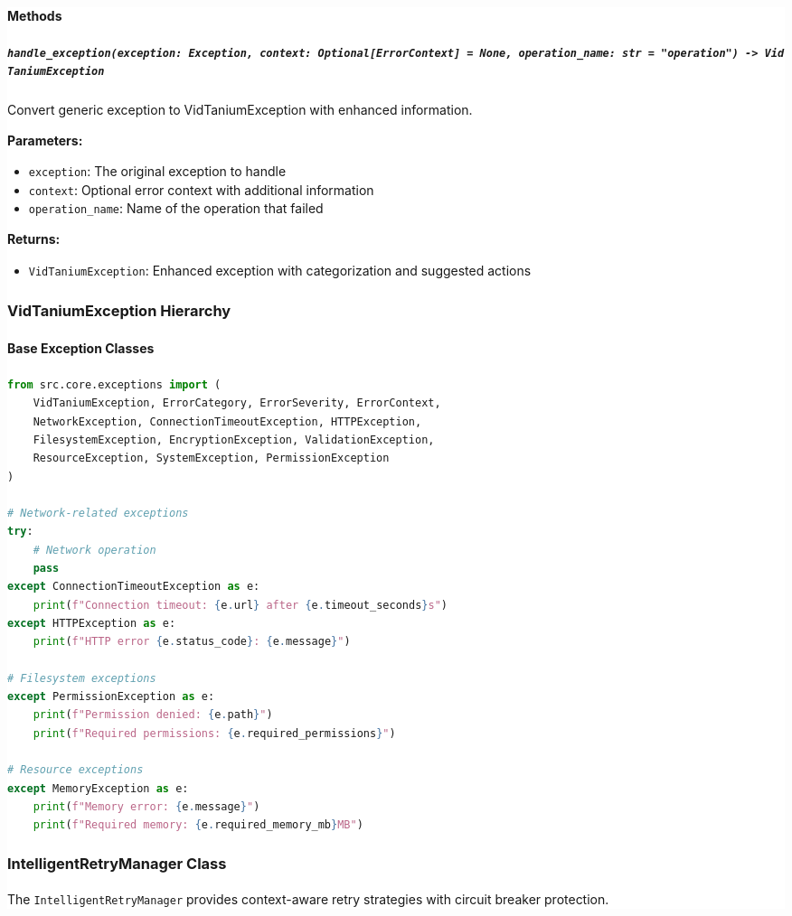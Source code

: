 #### Methods

##### `handle_exception(exception: Exception, context: Optional[ErrorContext] = None, operation_name: str = "operation") -> VidTaniumException`

Convert generic exception to VidTaniumException with enhanced information.

**Parameters:**
- `exception`: The original exception to handle
- `context`: Optional error context with additional information
- `operation_name`: Name of the operation that failed

**Returns:**
- `VidTaniumException`: Enhanced exception with categorization and suggested actions

### VidTaniumException Hierarchy

#### Base Exception Classes

```python
from src.core.exceptions import (
    VidTaniumException, ErrorCategory, ErrorSeverity, ErrorContext,
    NetworkException, ConnectionTimeoutException, HTTPException,
    FilesystemException, EncryptionException, ValidationException,
    ResourceException, SystemException, PermissionException
)

# Network-related exceptions
try:
    # Network operation
    pass
except ConnectionTimeoutException as e:
    print(f"Connection timeout: {e.url} after {e.timeout_seconds}s")
except HTTPException as e:
    print(f"HTTP error {e.status_code}: {e.message}")

# Filesystem exceptions
except PermissionException as e:
    print(f"Permission denied: {e.path}")
    print(f"Required permissions: {e.required_permissions}")

# Resource exceptions
except MemoryException as e:
    print(f"Memory error: {e.message}")
    print(f"Required memory: {e.required_memory_mb}MB")
```

### IntelligentRetryManager Class

The `IntelligentRetryManager` provides context-aware retry strategies with circuit breaker protection.
